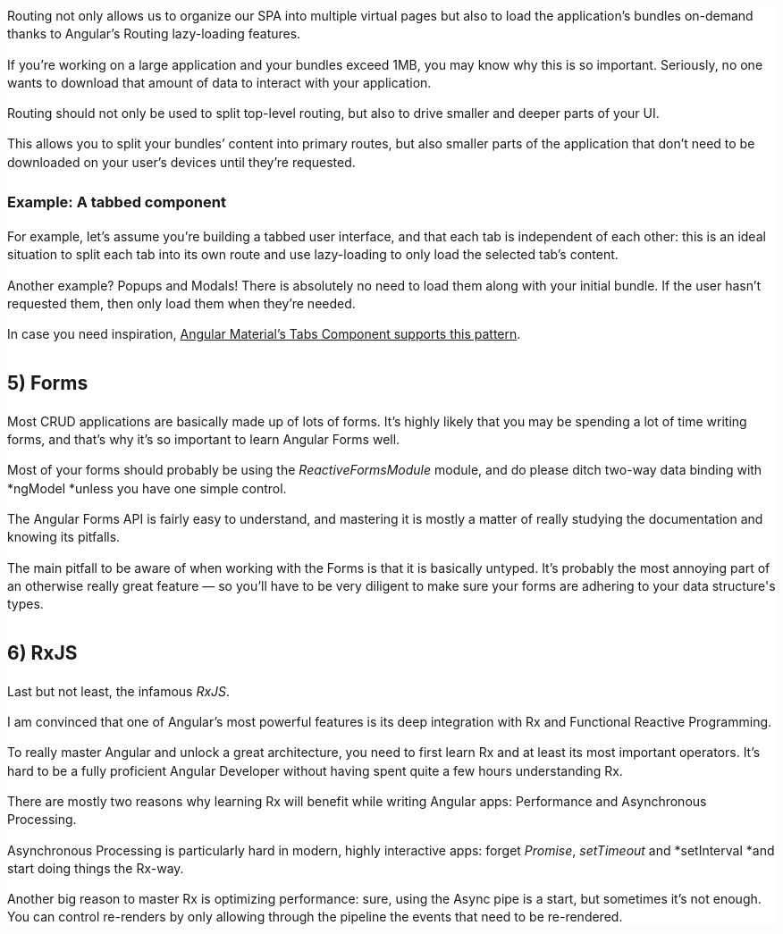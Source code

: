 Routing not only allows us to organize our SPA into multiple virtual pages but also to load the application’s bundles on-demand thanks to Angular’s Routing lazy-loading features.

If you’re working on a large application and your bundles exceed 1MB, you may know why this is so important. Seriously, no one wants to download that amount of data to interact with your application.

Routing should not only be used to split top-level routing, but also to drive smaller and deeper parts of your UI.

This allows you to split your bundles’ content into primary routes, but also smaller parts of the application that don’t need to be downloaded on your user’s devices until they’re requested.

### Example: A tabbed component

For example, let’s assume you’re building a tabbed user interface, and that each tab is independent of each other: this is an ideal situation to split each tab into its own route and use lazy-loading to only load the selected tab’s content.

Another example? Popups and Modals! There is absolutely no need to load them along with your initial bundle. If the user hasn’t requested them, then only load them when they’re needed.

In case you need inspiration, [Angular Material’s Tabs Component supports this pattern](https://material.angular.io/components/tabs/overview#tabs-and-navigation).

## 5) Forms

Most CRUD applications are basically made up of lots of forms. It’s highly likely that you may be spending a lot of time writing forms, and that’s why it’s so important to learn Angular Forms well.

Most of your forms should probably be using the *ReactiveFormsModule* module, and do please ditch two-way data binding with *ngModel *unless you have one simple control.

The Angular Forms API is fairly easy to understand, and mastering it is mostly a matter of really studying the documentation and knowing its pitfalls.

The main pitfall to be aware of when working with the Forms is that it is basically untyped. It’s probably the most annoying part of an otherwise really great feature — so you’ll have to be very diligent to make sure your forms are adhering to your data structure's types.

## 6) RxJS

Last but not least, the infamous *RxJS*.

I am convinced that one of Angular’s most powerful features is its deep integration with Rx and Functional Reactive Programming.

To really master Angular and unlock a great architecture, you need to first learn Rx and at least its most important operators. It’s hard to be a fully proficient Angular Developer without having spent quite a few hours understanding Rx.

There are mostly two reasons why learning Rx will benefit while writing Angular apps: Performance and Asynchronous Processing.

Asynchronous Processing is particularly hard in modern, highly interactive apps: forget *Promise*, *setTimeout* and *setInterval *and start doing things the Rx-way.

Another big reason to master Rx is optimizing performance: sure, using the Async pipe is a start, but sometimes it’s not enough. You can control re-renders by only allowing through the pipeline the events that need to be re-rendered.
